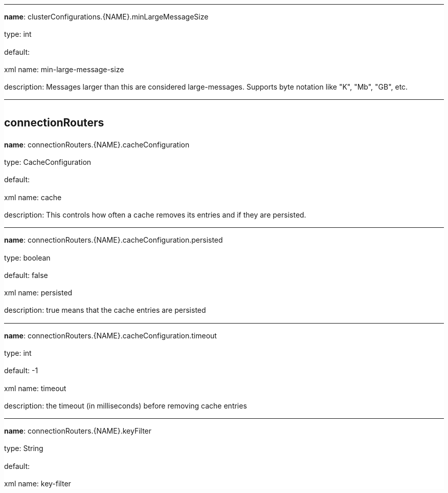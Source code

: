 
---

**name**: clusterConfigurations.{NAME}.minLargeMessageSize

type: int

default: 

xml name: min-large-message-size

description: Messages larger than this are considered large-messages. Supports byte notation like
                  "K", "Mb", "GB", etc.


---

## connectionRouters
**name**: connectionRouters.{NAME}.cacheConfiguration

type: CacheConfiguration

default: 

xml name: cache

description: This controls how often a cache removes its entries and if they are persisted.


---

**name**: connectionRouters.{NAME}.cacheConfiguration.persisted

type: boolean

default: false

xml name: persisted

description: true means that the cache entries are persisted


---

**name**: connectionRouters.{NAME}.cacheConfiguration.timeout

type: int

default: -1

xml name: timeout

description: the timeout (in milliseconds) before removing cache entries


---

**name**: connectionRouters.{NAME}.keyFilter

type: String

default: 

xml name: key-filter
